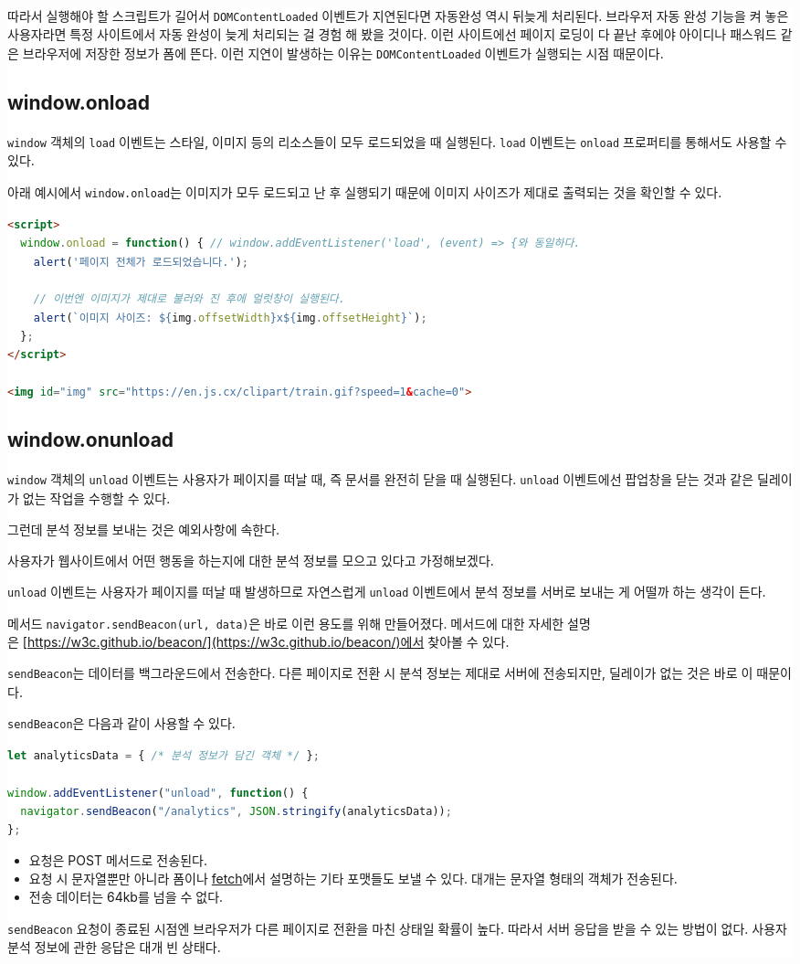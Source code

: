 따라서 실행해야 할 스크립트가 길어서 `DOMContentLoaded` 이벤트가 지연된다면 자동완성 역시 뒤늦게 처리된다. 브라우저 자동 완성 기능을 켜 놓은 사용자라면 특정 사이트에서 자동 완성이 늦게 처리되는 걸 경험 해 봤을 것이다. 이런 사이트에선 페이지 로딩이 다 끝난 후에야 아이디나 패스워드 같은 브라우저에 저장한 정보가 폼에 뜬다. 이런 지연이 발생하는 이유는 `DOMContentLoaded` 이벤트가 실행되는 시점 때문이다.

## window.onload

`window` 객체의 `load` 이벤트는 스타일, 이미지 등의 리소스들이 모두 로드되었을 때 실행된다. `load` 이벤트는 `onload` 프로퍼티를 통해서도 사용할 수 있다.

아래 예시에서 `window.onload`는 이미지가 모두 로드되고 난 후 실행되기 때문에 이미지 사이즈가 제대로 출력되는 것을 확인할 수 있다.

```html
<script>
  window.onload = function() { // window.addEventListener('load', (event) => {와 동일하다.
    alert('페이지 전체가 로드되었습니다.');

    // 이번엔 이미지가 제대로 불러와 진 후에 얼럿창이 실행된다.
    alert(`이미지 사이즈: ${img.offsetWidth}x${img.offsetHeight}`);
  };
</script>

<img id="img" src="https://en.js.cx/clipart/train.gif?speed=1&cache=0">
```

## window.onunload

`window` 객체의 `unload` 이벤트는 사용자가 페이지를 떠날 때, 즉 문서를 완전히 닫을 때 실행된다. `unload` 이벤트에선 팝업창을 닫는 것과 같은 딜레이가 없는 작업을 수행할 수 있다.

그런데 분석 정보를 보내는 것은 예외사항에 속한다.

사용자가 웹사이트에서 어떤 행동을 하는지에 대한 분석 정보를 모으고 있다고 가정해보겠다.

`unload` 이벤트는 사용자가 페이지를 떠날 때 발생하므로 자연스럽게 `unload` 이벤트에서 분석 정보를 서버로 보내는 게 어떨까 하는 생각이 든다.

메서드 `navigator.sendBeacon(url, data)`은 바로 이런 용도를 위해 만들어졌다. 메서드에 대한 자세한 설명은 [https://w3c.github.io/beacon/](https://w3c.github.io/beacon/)에서 찾아볼 수 있다.

`sendBeacon`는 데이터를 백그라운드에서 전송한다. 다른 페이지로 전환 시 분석 정보는 제대로 서버에 전송되지만, 딜레이가 없는 것은 바로 이 때문이다.

`sendBeacon`은 다음과 같이 사용할 수 있다.

```js
let analyticsData = { /* 분석 정보가 담긴 객체 */ };

window.addEventListener("unload", function() {
  navigator.sendBeacon("/analytics", JSON.stringify(analyticsData));
};
```

- 요청은 POST 메서드로 전송된다.
- 요청 시 문자열뿐만 아니라 폼이나 [fetch](https://ko.javascript.info/fetch)에서 설명하는 기타 포맷들도 보낼 수 있다. 대개는 문자열 형태의 객체가 전송된다.
- 전송 데이터는 64kb를 넘을 수 없다.

`sendBeacon` 요청이 종료된 시점엔 브라우저가 다른 페이지로 전환을 마친 상태일 확률이 높다. 따라서 서버 응답을 받을 수 있는 방법이 없다. 사용자 분석 정보에 관한 응답은 대개 빈 상태다.
